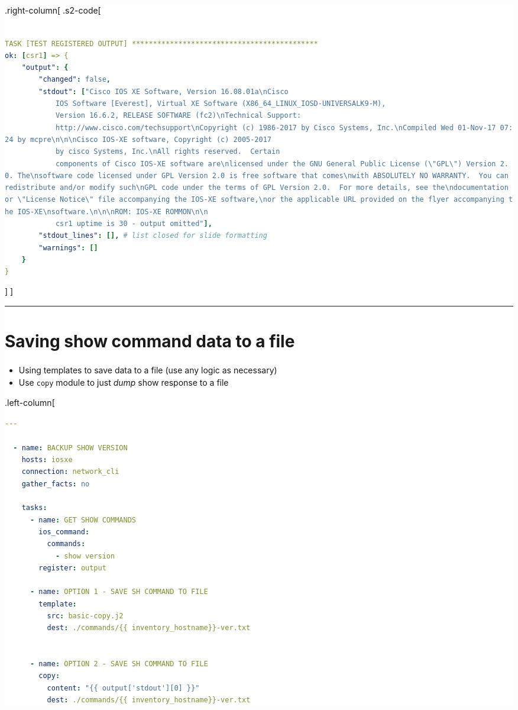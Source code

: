 .right-column[
.s2-code[
```yaml

TASK [TEST REGISTERED OUTPUT] ********************************************
ok: [csr1] => {
    "output": {
        "changed": false,
        "stdout": ["Cisco IOS XE Software, Version 16.08.01a\nCisco
            IOS Software [Everest], Virtual XE Software (X86_64_LINUX_IOSD-UNIVERSALK9-M),
            Version 16.6.2, RELEASE SOFTWARE (fc2)\nTechnical Support:
            http://www.cisco.com/techsupport\nCopyright (c) 1986-2017 by Cisco Systems, Inc.\nCompiled Wed 01-Nov-17 07:24 by mcpre\n\n\nCisco IOS-XE software, Copyright (c) 2005-2017
            by cisco Systems, Inc.\nAll rights reserved.  Certain
            components of Cisco IOS-XE software are\nlicensed under the GNU General Public License (\"GPL\") Version 2.0. The\nsoftware code licensed under GPL Version 2.0 is free software that comes\nwith ABSOLUTELY NO WARRANTY.  You can redistribute and/or modify such\nGPL code under the terms of GPL Version 2.0.  For more details, see the\ndocumentation or \"License Notice\" file accompanying the IOS-XE software,\nor the applicable URL provided on the flyer accompanying the IOS-XE\nsoftware.\n\n\nROM: IOS-XE ROMMON\n\n
            csr1 uptime is 30 - output omitted"],
        "stdout_lines": [], # list closed for slide formatting
        "warnings": []
    }
}

```
]
]

---

# Saving show command data to a file


* Using templates to save data to a file (use any logic as necessary)
* Use `copy` module to just _dump_ show response to a file

.left-column[
```yaml
---

  - name: BACKUP SHOW VERSION
    hosts: iosxe
    connection: network_cli
    gather_facts: no

    tasks:
      - name: GET SHOW COMMANDS
        ios_command:
          commands:
            - show version
        register: output

      - name: OPTION 1 - SAVE SH COMMAND TO FILE
        template:
          src: basic-copy.j2
          dest: ./commands/{{ inventory_hostname}}-ver.txt


      - name: OPTION 2 - SAVE SH COMMAND TO FILE
        copy:
          content: "{{ output['stdout'][0] }}"
          dest: ./commands/{{ inventory_hostname}}-ver.txt
```